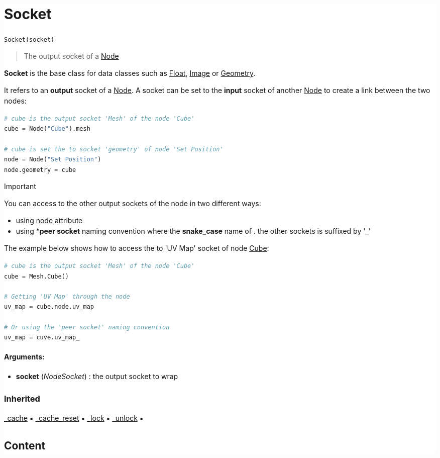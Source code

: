 # Socket

``` python
Socket(socket)
```

> The output socket of a [Node](node.md#node)

**Socket** is the base class for data classes such as [Float](float.md#float), [Image](image.md#image) or [Geometry](geometry.md#geometry).

It refers to an **output** socket of a [Node](node.md#node). A socket can be set to the **input** socket
of another [Node](node.md#node) to create a link between the two nodes:

``` python
# cube is the output socket 'Mesh' of the node 'Cube'
cube = Node("Cube").mesh

# cube is set the to socket 'geometry' of node 'Set Position'
node = Node("Set Position")
node.geometry = cube
```

> [!IMPORTANT]
> You can access to the other output sockets of the node in two different ways:
> - using [node](socket.md#node) attribute
> - using ***peer socket** naming convention where the **snake_case** name of
>.  the other sockets is suffixed by '_'

The example below shows how to access the to 'UV Map' socket of node [Cube](https://docs.blender.org/manual/en/latest/modeling/geometry_nodes/mesh/primitives/cube.html):

``` python
# cube is the output socket 'Mesh' of the node 'Cube'
cube = Mesh.Cube()

# Getting 'UV Map' through the node
uv_map = cube.node.uv_map

# Or using the 'peer socket' naming convention
uv_map = cuve.uv_map_
```

#### Arguments:
- **socket** (_NodeSocket_) : the output socket to wrap

### Inherited

[\_cache](nodecache.md#_cache) :black_small_square: [\_cache_reset](nodecache.md#_cache_reset) :black_small_square: [\_lock](proplocker.md#_lock) :black_small_square: [\_unlock](proplocker.md#_unlock) :black_small_square:

## Content
